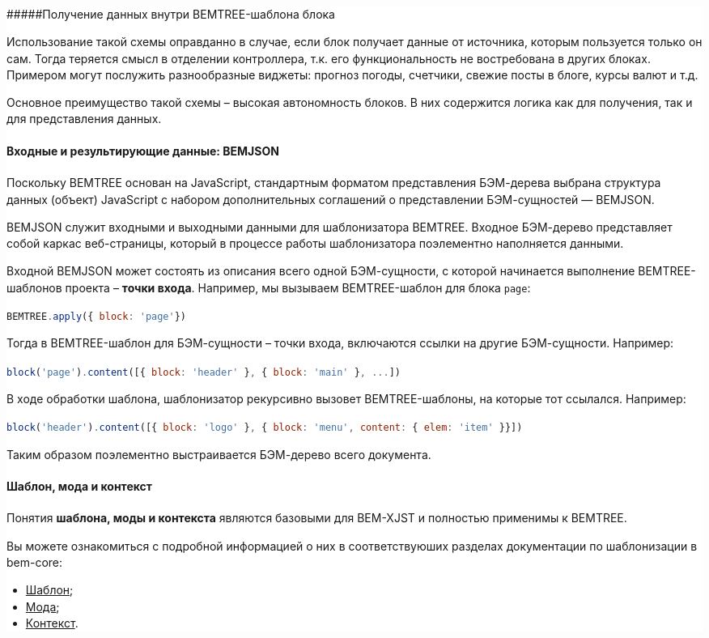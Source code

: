 
#####Получение данных внутри BEMTREE-шаблона блока

Использование такой схемы оправданно в случае, если блок получает данные от источника, которым пользуется только он сам. Тогда теряется смысл в отделении контроллера, т.к. его функциональность не востребована в других блоках. 
Примером могут послужить разнообразные виджеты: прогноз погоды, счетчики, свежие посты в блоге, курсы валют и т.д.

Основное преимущество такой схемы – высокая автономность блоков. В них содержится логика как для получения, так и для представления данных.



<a name="inputdata"></a>

#### Входные и результирующие данные: BEMJSON

Поскольку BEMTREE основан на JavaScript, стандартным форматом представления БЭМ-дерева выбрана структура данных (объект) JavaScript с набором дополнительных соглашений о представлении БЭМ-сущностей — BEMJSON.

BEMJSON служит входными и выходными данными для шаблонизатора BEMTREE. Входное БЭМ-дерево представляет собой каркас веб-страницы, который в процессе работы шаблонизатора поэлементно наполняется данными.

Входной BEMJSON может состоять из описания всего одной БЭМ-сущности, с которой начинается выполнение BEMTREE-шаблонов проекта – **точки входа**. Например, мы вызываем BEMTREE-шаблон для блока `page`:

```js
BEMTREE.apply({ block: 'page'})
```

Тогда в BEMTREE-шаблон для БЭМ-сущности – точки входа, включаются ссылки на другие БЭМ-сущности. Например:

```js
block('page').content([{ block: 'header' }, { block: 'main' }, ...])
```

В ходе обработки шаблона, шаблонизатор рекурсивно вызовет BEMTREE-шаблоны, на которые тот ссылался. Например:

```js
block('header').content([{ block: 'logo' }, { block: 'menu', content: { elem: 'item' }}])
```

Таким образом поэлементно выстраивается БЭМ-дерево всего документа.



<a name="templatebemjson"></a>

#### Шаблон, мода и контекст
Понятия **шаблона, моды и контекста** являются базовыми для BEM-XJST и полностью применимы к BEMTREE.

Вы можете ознакомиться с подробной информацией о них в соответствуюших разделах документации по шаблонизации в bem-core:
* [Шаблон](http://ru.bem.info/libs/bem-core/2.2.0/templates/templates#template_ingeneral);
* [Мода](http://ru.bem.info/libs/bem-core/2.2.0/templates/templates#moda);
* [Контекст](http://ru.bem.info/libs/bem-core/2.2.0/templates/templates#context).

